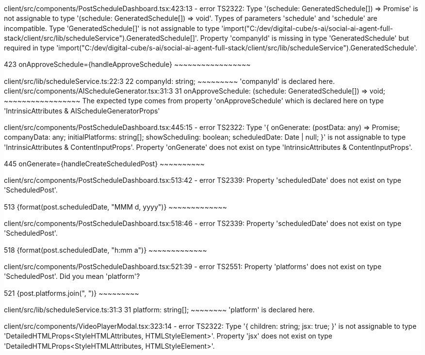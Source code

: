 client/src/components/PostScheduleDashboard.tsx:423:13 - error TS2322: Type '(schedule: GeneratedSchedule[]) => Promise<void>' is not assignable to type '(schedule: GeneratedSchedule[]) => void'.
  Types of parameters 'schedule' and 'schedule' are incompatible.
    Type 'GeneratedSchedule[]' is not assignable to type 'import("C:/dev/digital-cube/s-ai/social-ai-agent-full-stack/client/src/lib/scheduleService").GeneratedSchedule[]'.
      Property 'companyId' is missing in type 'GeneratedSchedule' but required in type 'import("C:/dev/digital-cube/s-ai/social-ai-agent-full-stack/client/src/lib/scheduleService").GeneratedSchedule'.

423             onApproveSchedule={handleApproveSchedule}
                ~~~~~~~~~~~~~~~~~

  client/src/lib/scheduleService.ts:22:3
    22   companyId: string;
         ~~~~~~~~~
    'companyId' is declared here.
  client/src/components/AIScheduleGenerator.tsx:31:3
    31   onApproveSchedule: (schedule: GeneratedSchedule[]) => void;
         ~~~~~~~~~~~~~~~~~
    The expected type comes from property 'onApproveSchedule' which is declared here on type 'IntrinsicAttributes & AIScheduleGeneratorProps'

client/src/components/PostScheduleDashboard.tsx:445:15 - error TS2322: Type '{ onGenerate: (postData: any) => Promise<void>; companyData: any; initialPlatforms: string[]; showScheduling: boolean; scheduledDate: Date | null; }' is not assignable to type 'IntrinsicAttributes & ContentInputProps'.
  Property 'onGenerate' does not exist on type 'IntrinsicAttributes & ContentInputProps'.

445               onGenerate={handleCreateScheduledPost}
                  ~~~~~~~~~~

client/src/components/PostScheduleDashboard.tsx:513:42 - error TS2339: Property 'scheduledDate' does not exist on type 'ScheduledPost'.

513                             {format(post.scheduledDate, "MMM d, yyyy")}
                                             ~~~~~~~~~~~~~

client/src/components/PostScheduleDashboard.tsx:518:46 - error TS2339: Property 'scheduledDate' does not exist on type 'ScheduledPost'.

518                           <span>{format(post.scheduledDate, "h:mm a")}</span>
                                                 ~~~~~~~~~~~~~

client/src/components/PostScheduleDashboard.tsx:521:39 - error TS2551: Property 'platforms' does not exist on type 'ScheduledPost'. Did you mean 'platform'?

521                           <span>{post.platforms.join(", ")}</span>
                                          ~~~~~~~~~

  client/src/lib/scheduleService.ts:31:3
    31   platform: string[];
         ~~~~~~~~
    'platform' is declared here.

client/src/components/VideoPlayerModal.tsx:323:14 - error TS2322: Type '{ children: string; jsx: true; }' is not assignable to type 'DetailedHTMLProps<StyleHTMLAttributes<HTMLStyleElement>, HTMLStyleElement>'.
  Property 'jsx' does not exist on type 'DetailedHTMLProps<StyleHTMLAttributes<HTMLStyleElement>, HTMLStyleElement>'.
